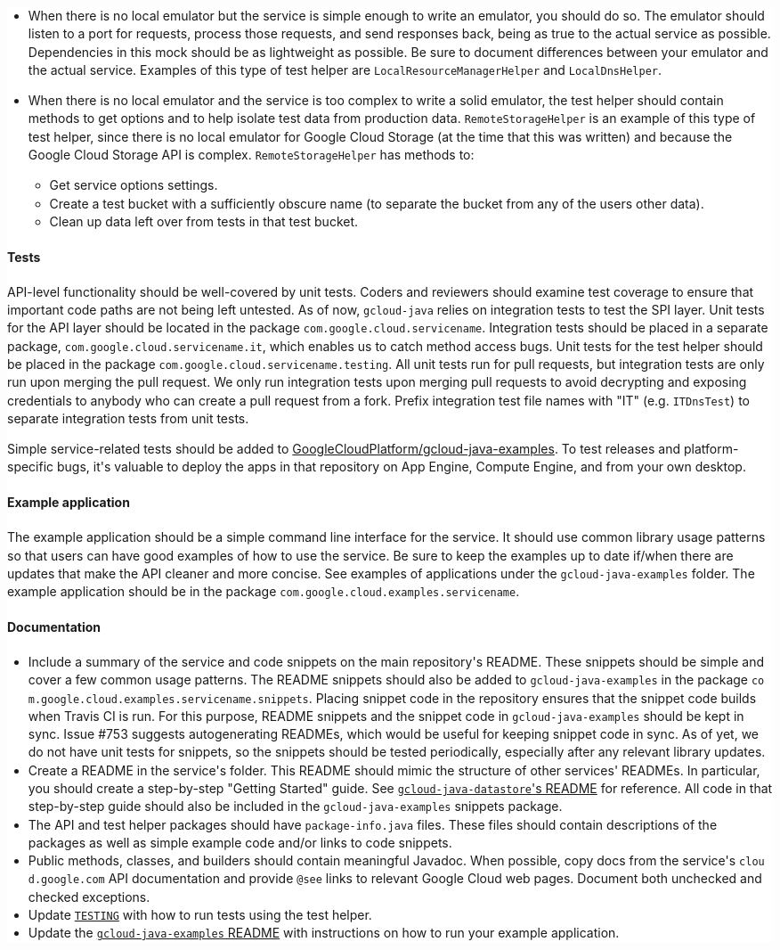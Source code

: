 * When there is no local emulator but the service is simple enough to write an emulator, you should do so.  The emulator should listen to a port for requests, process those requests, and send responses back, being as true to the actual service as possible.  Dependencies in this mock should be as lightweight as possible.  Be sure to document differences between your emulator and the actual service.  Examples of this type of test helper are `LocalResourceManagerHelper` and `LocalDnsHelper`.

* When there is no local emulator and the service is too complex to write a solid emulator, the test helper should contain methods to get options and to help isolate test data from production data.  `RemoteStorageHelper` is an example of this type of test helper, since there is no local emulator for Google Cloud Storage (at the time that this was written) and because the Google Cloud Storage API is complex.  `RemoteStorageHelper` has methods to:
  * Get service options settings.
  * Create a test bucket with a sufficiently obscure name (to separate the bucket from any of the users other data).
  * Clean up data left over from tests in that test bucket.

#### Tests

API-level functionality should be well-covered by unit tests.  Coders and reviewers should examine test coverage to ensure that important code paths are not being left untested.  As of now, `gcloud-java` relies on integration tests to test the SPI layer.  Unit tests for the API layer should be located in the package `com.google.cloud.servicename`.  Integration tests should be placed in a separate package, `com.google.cloud.servicename.it`, which enables us to catch method access bugs.  Unit tests for the test helper should be placed in the package `com.google.cloud.servicename.testing`.  All unit tests run for pull requests, but integration tests are only run upon merging the pull request.  We only run integration tests upon merging pull requests to avoid decrypting and exposing credentials to anybody who can create a pull request from a fork.  Prefix integration test file names with "IT" (e.g. `ITDnsTest`) to separate integration tests from unit tests.

Simple service-related tests should be added to [GoogleCloudPlatform/gcloud-java-examples](https://github.com/GoogleCloudPlatform/gcloud-java-examples/tree/master/test-apps).  To test releases and platform-specific bugs, it's valuable to deploy the apps in that repository on App Engine, Compute Engine, and from your own desktop.

#### Example application

The example application should be a simple command line interface for the service.  It should use common library usage patterns so that users can have good examples of how to use the service.  Be sure to keep the examples up to date if/when there are updates that make the API cleaner and more concise.  See examples of applications under the `gcloud-java-examples` folder.  The example application should be in the package `com.google.cloud.examples.servicename`.

#### Documentation

* Include a summary of the service and code snippets on the main repository's README.  These snippets should be simple and cover a few common usage patterns.  The README snippets should also be added to `gcloud-java-examples` in the package `com.google.cloud.examples.servicename.snippets`.  Placing snippet code in the repository ensures that the snippet code builds when Travis CI is run.  For this purpose, README snippets and the snippet code in `gcloud-java-examples` should be kept in sync.  Issue #753 suggests autogenerating READMEs, which would be useful for keeping snippet code in sync.  As of yet, we do not have unit tests for snippets, so the snippets should be tested periodically, especially after any relevant library updates.
* Create a README in the service's folder.  This README should mimic the structure of other services' READMEs.  In particular, you should create a step-by-step "Getting Started" guide.  See [`gcloud-java-datastore`'s README](https://github.com/GoogleCloudPlatform/gcloud-java/blob/master/gcloud-java-datastore/README.md) for reference.  All code in that step-by-step guide should also be included in the `gcloud-java-examples` snippets package.
* The API and test helper packages should have `package-info.java` files.  These files should contain descriptions of the packages as well as simple example code and/or links to code snippets.
* Public methods, classes, and builders should contain meaningful Javadoc.  When possible, copy docs from the service's `cloud.google.com` API documentation and provide `@see` links to relevant Google Cloud web pages.  Document both unchecked and checked exceptions.
* Update [`TESTING`](https://github.com/GoogleCloudPlatform/gcloud-java/blob/master/TESTING.md) with how to run tests using the test helper.
* Update the [`gcloud-java-examples` README](https://github.com/GoogleCloudPlatform/gcloud-java/blob/master/gcloud-java-examples/README.md) with instructions on how to run your example application.